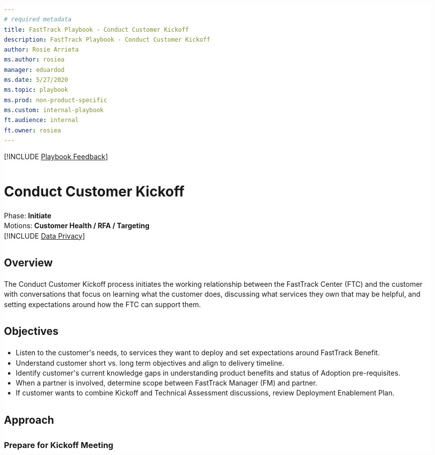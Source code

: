```yaml
---  
# required metadata  
title: FastTrack Playbook - Conduct Customer Kickoff  
description: FastTrack Playbook - Conduct Customer Kickoff  
author: Rosie Arrieta  
ms.author: rosiea  
manager: eduardod  
ms.date: 5/27/2020  
ms.topic: playbook  
ms.prod: non-product-specific  
ms.custom: internal-playbook  
ft.audience: internal  
ft.owner: rosiea  
---  
```

[!INCLUDE [Playbook Feedback](./includes/questions-feedback.md)]  

# Conduct Customer Kickoff

Phase: **Initiate**  
Motions: **Customer Health / RFA / Targeting**  
[!INCLUDE [Data Privacy](./includes/playbook-data-privacy.md)]  

## Overview

The Conduct Customer Kickoff process initiates the working relationship
between the FastTrack Center (FTC) and the customer with conversations
that focus on learning what the customer does, discussing what services
they own that may be helpful, and setting expectations around how the
FTC can support them. 

## Objectives

  - Listen to the customer's needs, to services they want to deploy and
    set expectations around FastTrack Benefit. 
  - Understand customer short vs. long term objectives and align to
    delivery timeline. 
  - Identify customer's current knowledge gaps in understanding product
    benefits and status of Adoption pre-requisites. 
  - When a partner is involved, determine scope between FastTrack
    Manager (FM) and partner. 
  - If customer wants to combine Kickoff and Technical Assessment
    discussions, review Deployment Enablement Plan.

## Approach

### Prepare for Kickoff Meeting
